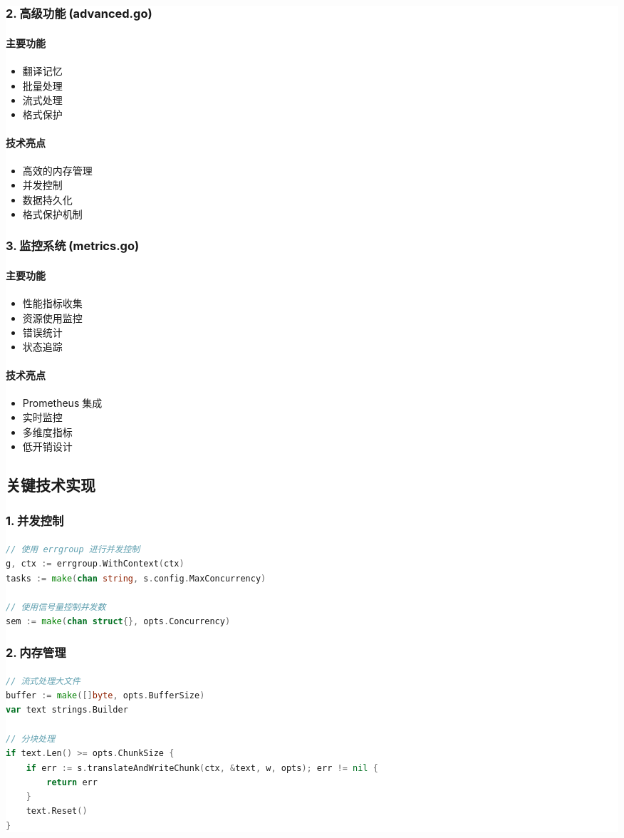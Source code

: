 ### 2. 高级功能 (advanced.go)

#### 主要功能
- 翻译记忆
- 批量处理
- 流式处理
- 格式保护

#### 技术亮点
- 高效的内存管理
- 并发控制
- 数据持久化
- 格式保护机制

### 3. 监控系统 (metrics.go)

#### 主要功能
- 性能指标收集
- 资源使用监控
- 错误统计
- 状态追踪

#### 技术亮点
- Prometheus 集成
- 实时监控
- 多维度指标
- 低开销设计

## 关键技术实现

### 1. 并发控制

```go
// 使用 errgroup 进行并发控制
g, ctx := errgroup.WithContext(ctx)
tasks := make(chan string, s.config.MaxConcurrency)

// 使用信号量控制并发数
sem := make(chan struct{}, opts.Concurrency)
```

### 2. 内存管理

```go
// 流式处理大文件
buffer := make([]byte, opts.BufferSize)
var text strings.Builder

// 分块处理
if text.Len() >= opts.ChunkSize {
    if err := s.translateAndWriteChunk(ctx, &text, w, opts); err != nil {
        return err
    }
    text.Reset()
}
```
